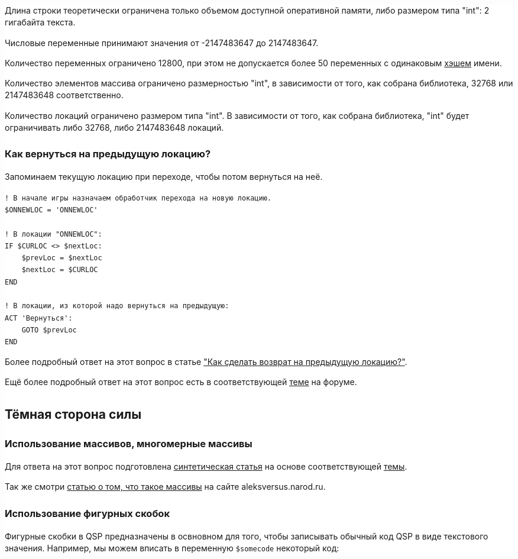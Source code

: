 Длина строки теоретически ограничена только объемом доступной оперативной памяти, либо размером типа "int": 2 гигабайта текста.

Числовые переменные принимают значения от -2147483647 до 2147483647.

Количество переменных ограничено 12800, при этом не допускается более 50 переменных с одинаковым [хэшем](https://ru.wikipedia.org/wiki/%D0%A5%D0%B5%D1%88-%D1%81%D1%83%D0%BC%D0%BC%D0%B0) имени.

Количество элементов массива ограничено размерностью "int", в зависимости от того, как собрана библиотека, 32768 или 2147483648 соответственно.

Количество локаций ограничено размером типа "int". В зависимости от того, как собрана библиотека, "int" будет ограничивать либо 32768, либо 2147483648 локаций.

### Как вернуться на предыдущую локацию?

Запоминаем текущую локацию при переходе, чтобы потом вернуться на неё.


```qsp
! В начале игры назначаем обработчик перехода на новую локацию.
$ONNEWLOC = 'ONNEWLOC'

! В локации "ONNEWLOC":
IF $CURLOC <> $nextLoc:
    $prevLoc = $nextLoc
    $nextLoc = $CURLOC
END

! В локации, из которой надо вернуться на предыдущую:
ACT 'Вернуться':
    GOTO $prevLoc
END
```

Более подробный ответ на этот вопрос в статье ["Как сделать возврат на предыдущую локацию?"](https://aleksversus.github.io/howdo_faq/pages/vozvrat_na_predyduschuju_lokatsiju_0133.html#faq_20_01).

Ещё более подробный ответ на этот вопрос есть в соответствующей [теме](https://qsp.org/index.php?option=com_agora&task=topic&id=751&Itemid=57&p=2) на форуме.

## Тёмная сторона силы

### Использование массивов, многомерные массивы

Для ответа на этот вопрос подготовлена [синтетическая статья](#informarch_usethemassive) на основе соответствующей [темы](https://qsp.org/index.php?option=com_agora&task=topic&id=93&Itemid=57).

Так же смотри [статью о том, что такое массивы](http://aleksversus.narod.ru/index/peremennye_i_massivy_v_qsp/0-28) на сайте aleksversus.narod.ru.

### Использование фигурных скобок

Фигурные скобки в QSP предназначены в освновном для того, чтобы записывать обычный код QSP в виде текстового значения. Например, мы можем вписать в переменную `$somecode` некоторый код:

